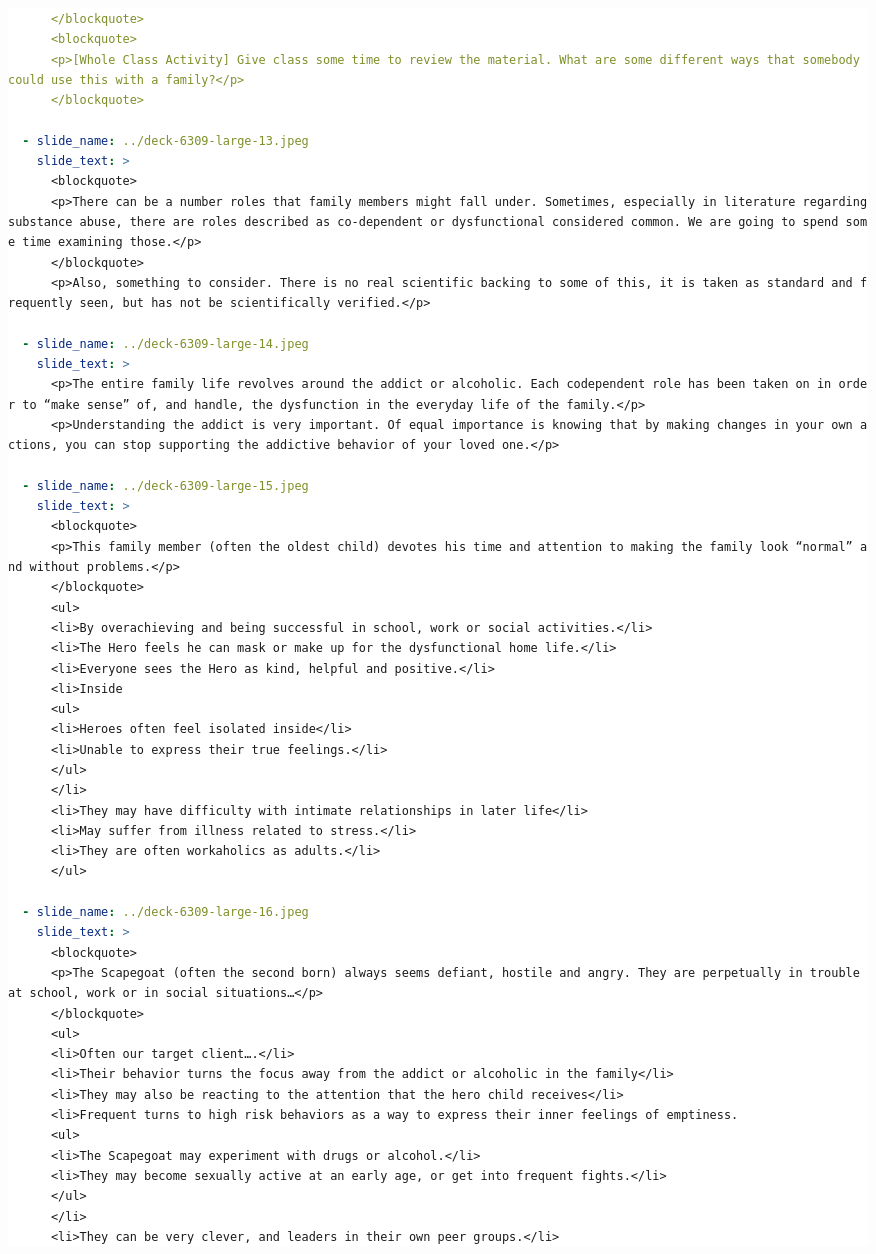 ```yaml
      </blockquote>
      <blockquote>
      <p>[Whole Class Activity] Give class some time to review the material. What are some different ways that somebody could use this with a family?</p>
      </blockquote>
      
  - slide_name: ../deck-6309-large-13.jpeg
    slide_text: >
      <blockquote>
      <p>There can be a number roles that family members might fall under. Sometimes, especially in literature regarding substance abuse, there are roles described as co-dependent or dysfunctional considered common. We are going to spend some time examining those.</p>
      </blockquote>
      <p>Also, something to consider. There is no real scientific backing to some of this, it is taken as standard and frequently seen, but has not be scientifically verified.</p>
      
  - slide_name: ../deck-6309-large-14.jpeg
    slide_text: >
      <p>The entire family life revolves around the addict or alcoholic. Each codependent role has been taken on in order to “make sense” of, and handle, the dysfunction in the everyday life of the family.</p>
      <p>Understanding the addict is very important. Of equal importance is knowing that by making changes in your own actions, you can stop supporting the addictive behavior of your loved one.</p>
      
  - slide_name: ../deck-6309-large-15.jpeg
    slide_text: >
      <blockquote>
      <p>This family member (often the oldest child) devotes his time and attention to making the family look “normal” and without problems.</p>
      </blockquote>
      <ul>
      <li>By overachieving and being successful in school, work or social activities.</li>
      <li>The Hero feels he can mask or make up for the dysfunctional home life.</li>
      <li>Everyone sees the Hero as kind, helpful and positive.</li>
      <li>Inside
      <ul>
      <li>Heroes often feel isolated inside</li>
      <li>Unable to express their true feelings.</li>
      </ul>
      </li>
      <li>They may have difficulty with intimate relationships in later life</li>
      <li>May suffer from illness related to stress.</li>
      <li>They are often workaholics as adults.</li>
      </ul>
      
  - slide_name: ../deck-6309-large-16.jpeg
    slide_text: >
      <blockquote>
      <p>The Scapegoat (often the second born) always seems defiant, hostile and angry. They are perpetually in trouble at school, work or in social situations…</p>
      </blockquote>
      <ul>
      <li>Often our target client….</li>
      <li>Their behavior turns the focus away from the addict or alcoholic in the family</li>
      <li>They may also be reacting to the attention that the hero child receives</li>
      <li>Frequent turns to high risk behaviors as a way to express their inner feelings of emptiness.
      <ul>
      <li>The Scapegoat may experiment with drugs or alcohol.</li>
      <li>They may become sexually active at an early age, or get into frequent fights.</li>
      </ul>
      </li>
      <li>They can be very clever, and leaders in their own peer groups.</li>
```